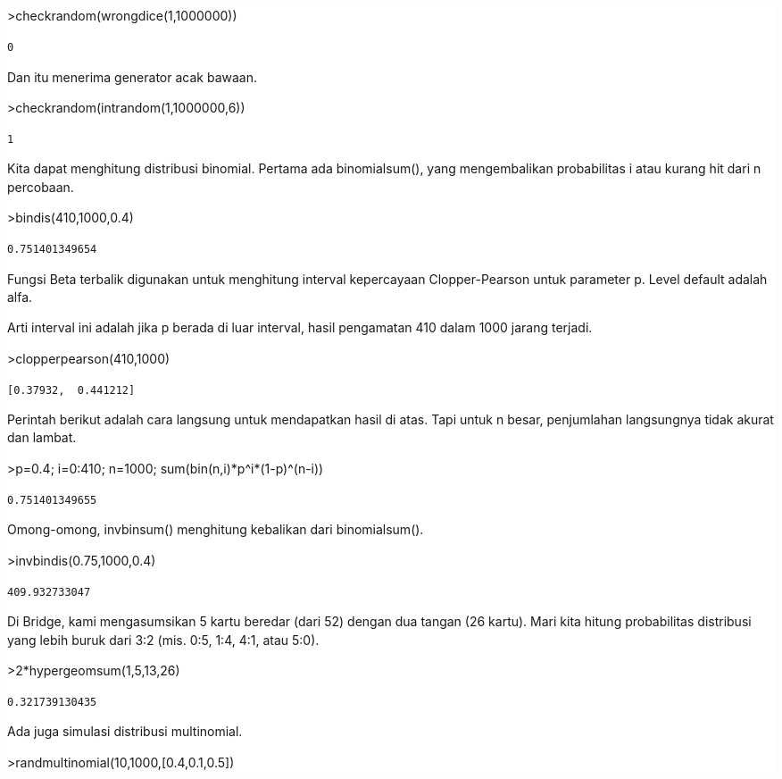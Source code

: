 
\>checkrandom(wrongdice(1,1000000))


    0

Dan itu menerima generator acak bawaan.


\>checkrandom(intrandom(1,1000000,6))


    1

Kita dapat menghitung distribusi binomial. Pertama ada binomialsum(),
yang mengembalikan probabilitas i atau kurang hit dari n percobaan.


\>bindis(410,1000,0.4)


    0.751401349654

Fungsi Beta terbalik digunakan untuk menghitung interval kepercayaan
Clopper-Pearson untuk parameter p. Level default adalah alfa.


Arti interval ini adalah jika p berada di luar interval, hasil
pengamatan 410 dalam 1000 jarang terjadi.


\>clopperpearson(410,1000)


    [0.37932,  0.441212]

Perintah berikut adalah cara langsung untuk mendapatkan hasil di atas.
Tapi untuk n besar, penjumlahan langsungnya tidak akurat dan lambat.


\>p=0.4; i=0:410; n=1000; sum(bin(n,i)\*p^i\*(1-p)^(n-i))


    0.751401349655

Omong-omong, invbinsum() menghitung kebalikan dari binomialsum().


\>invbindis(0.75,1000,0.4)


    409.932733047

Di Bridge, kami mengasumsikan 5 kartu beredar (dari 52) dengan dua
tangan (26 kartu). Mari kita hitung probabilitas distribusi yang lebih
buruk dari 3:2 (mis. 0:5, 1:4, 4:1, atau 5:0).


\>2\*hypergeomsum(1,5,13,26)


    0.321739130435

Ada juga simulasi distribusi multinomial.


\>randmultinomial(10,1000,[0.4,0.1,0.5])

